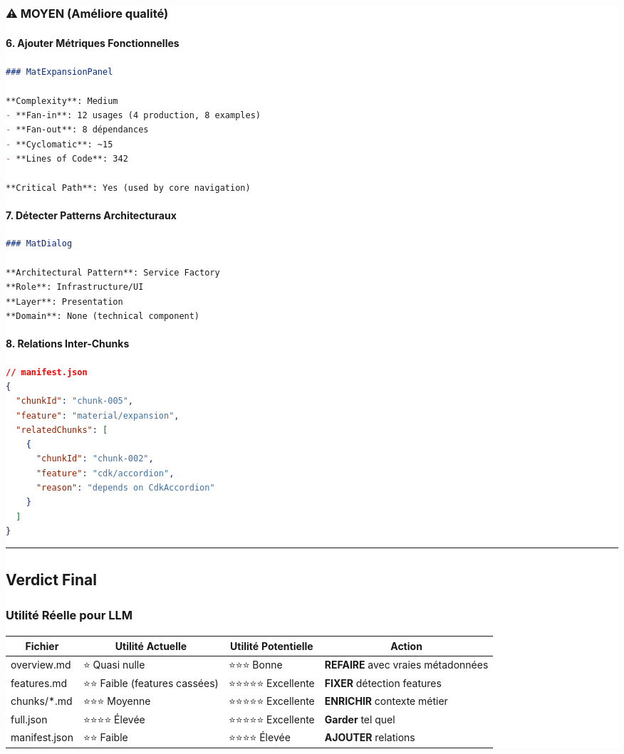 
### ⚠️ MOYEN (Améliore qualité)

#### 6. Ajouter Métriques Fonctionnelles
```markdown
### MatExpansionPanel

**Complexity**: Medium
- **Fan-in**: 12 usages (4 production, 8 examples)
- **Fan-out**: 8 dépendances
- **Cyclomatic**: ~15
- **Lines of Code**: 342

**Critical Path**: Yes (used by core navigation)
```

#### 7. Détecter Patterns Architecturaux
```markdown
### MatDialog

**Architectural Pattern**: Service Factory
**Role**: Infrastructure/UI
**Layer**: Presentation
**Domain**: None (technical component)
```

#### 8. Relations Inter-Chunks
```json
// manifest.json
{
  "chunkId": "chunk-005",
  "feature": "material/expansion",
  "relatedChunks": [
    {
      "chunkId": "chunk-002",
      "feature": "cdk/accordion",
      "reason": "depends on CdkAccordion"
    }
  ]
}
```

---

## Verdict Final

### Utilité Réelle pour LLM

| Fichier | Utilité Actuelle | Utilité Potentielle | Action |
|---------|-----------------|---------------------|--------|
| overview.md | ⭐ Quasi nulle | ⭐⭐⭐ Bonne | **REFAIRE** avec vraies métadonnées |
| features.md | ⭐⭐ Faible (features cassées) | ⭐⭐⭐⭐⭐ Excellente | **FIXER** détection features |
| chunks/*.md | ⭐⭐⭐ Moyenne | ⭐⭐⭐⭐⭐ Excellente | **ENRICHIR** contexte métier |
| full.json | ⭐⭐⭐⭐ Élevée | ⭐⭐⭐⭐⭐ Excellente | **Garder** tel quel |
| manifest.json | ⭐⭐ Faible | ⭐⭐⭐⭐ Élevée | **AJOUTER** relations |
